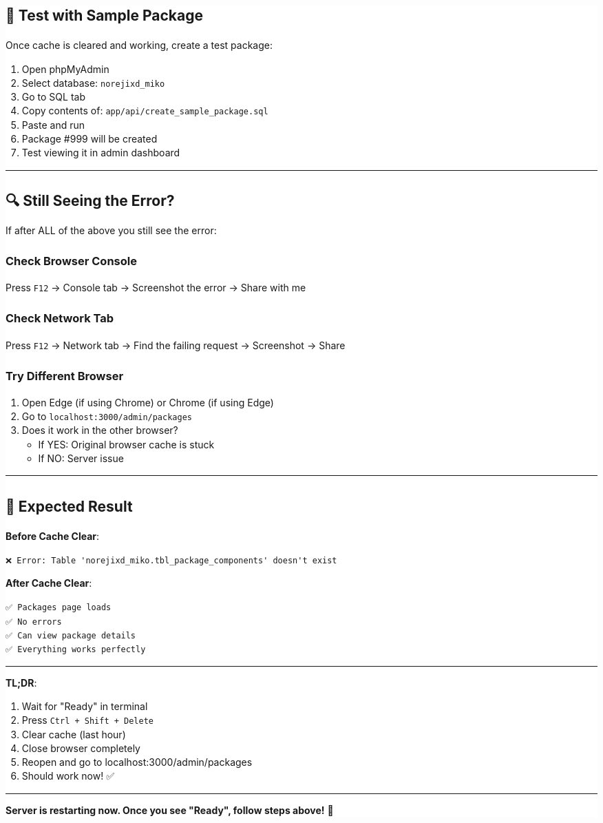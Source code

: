 
## 🎨 Test with Sample Package

Once cache is cleared and working, create a test package:

1. Open phpMyAdmin
2. Select database: `norejixd_miko`
3. Go to SQL tab
4. Copy contents of: `app/api/create_sample_package.sql`
5. Paste and run
6. Package #999 will be created
7. Test viewing it in admin dashboard

---

## 🔍 Still Seeing the Error?

If after ALL of the above you still see the error:

### Check Browser Console
Press `F12` → Console tab → Screenshot the error → Share with me

### Check Network Tab
Press `F12` → Network tab → Find the failing request → Screenshot → Share

### Try Different Browser
1. Open Edge (if using Chrome) or Chrome (if using Edge)
2. Go to `localhost:3000/admin/packages`
3. Does it work in the other browser?
   - If YES: Original browser cache is stuck
   - If NO: Server issue

---

## 🎉 Expected Result

**Before Cache Clear**:
```
❌ Error: Table 'norejixd_miko.tbl_package_components' doesn't exist
```

**After Cache Clear**:
```
✅ Packages page loads
✅ No errors
✅ Can view package details
✅ Everything works perfectly
```

---

**TL;DR**:
1. Wait for "Ready" in terminal
2. Press `Ctrl + Shift + Delete`
3. Clear cache (last hour)
4. Close browser completely
5. Reopen and go to localhost:3000/admin/packages
6. Should work now! ✅

---

**Server is restarting now. Once you see "Ready", follow steps above!** 🚀
